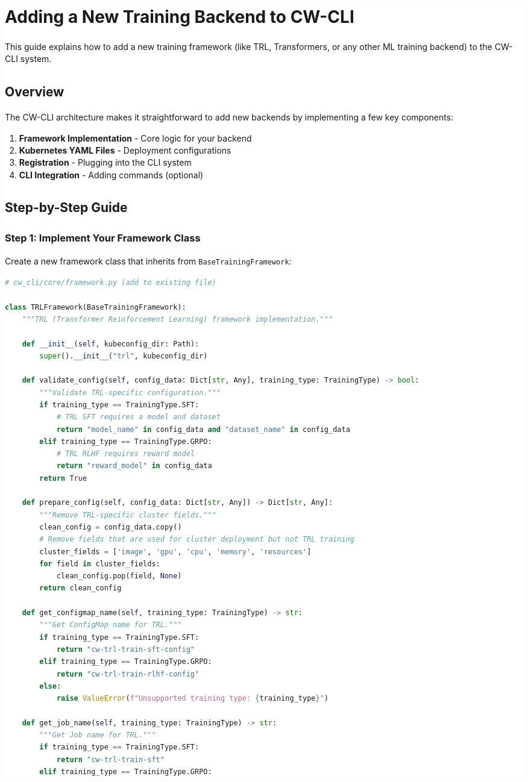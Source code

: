 # Adding a New Training Backend to CW-CLI

This guide explains how to add a new training framework (like TRL, Transformers, or any other ML training backend) to the CW-CLI system.

## Overview

The CW-CLI architecture makes it straightforward to add new backends by implementing a few key components:
1. **Framework Implementation** - Core logic for your backend
2. **Kubernetes YAML Files** - Deployment configurations
3. **Registration** - Plugging into the CLI system
4. **CLI Integration** - Adding commands (optional)

## Step-by-Step Guide

### Step 1: Implement Your Framework Class

Create a new framework class that inherits from `BaseTrainingFramework`:

```python
# cw_cli/core/framework.py (add to existing file)

class TRLFramework(BaseTrainingFramework):
    """TRL (Transformer Reinforcement Learning) framework implementation."""
    
    def __init__(self, kubeconfig_dir: Path):
        super().__init__("trl", kubeconfig_dir)
    
    def validate_config(self, config_data: Dict[str, Any], training_type: TrainingType) -> bool:
        """Validate TRL-specific configuration."""
        if training_type == TrainingType.SFT:
            # TRL SFT requires a model and dataset
            return "model_name" in config_data and "dataset_name" in config_data
        elif training_type == TrainingType.GRPO:
            # TRL RLHF requires reward model
            return "reward_model" in config_data
        return True
    
    def prepare_config(self, config_data: Dict[str, Any]) -> Dict[str, Any]:
        """Remove TRL-specific cluster fields."""
        clean_config = config_data.copy()
        # Remove fields that are used for cluster deployment but not TRL training
        cluster_fields = ['image', 'gpu', 'cpu', 'memory', 'resources']
        for field in cluster_fields:
            clean_config.pop(field, None)
        return clean_config
    
    def get_configmap_name(self, training_type: TrainingType) -> str:
        """Get ConfigMap name for TRL."""
        if training_type == TrainingType.SFT:
            return "cw-trl-train-sft-config"
        elif training_type == TrainingType.GRPO:
            return "cw-trl-train-rlhf-config"
        else:
            raise ValueError(f"Unsupported training type: {training_type}")
    
    def get_job_name(self, training_type: TrainingType) -> str:
        """Get Job name for TRL."""
        if training_type == TrainingType.SFT:
            return "cw-trl-train-sft"
        elif training_type == TrainingType.GRPO:
```